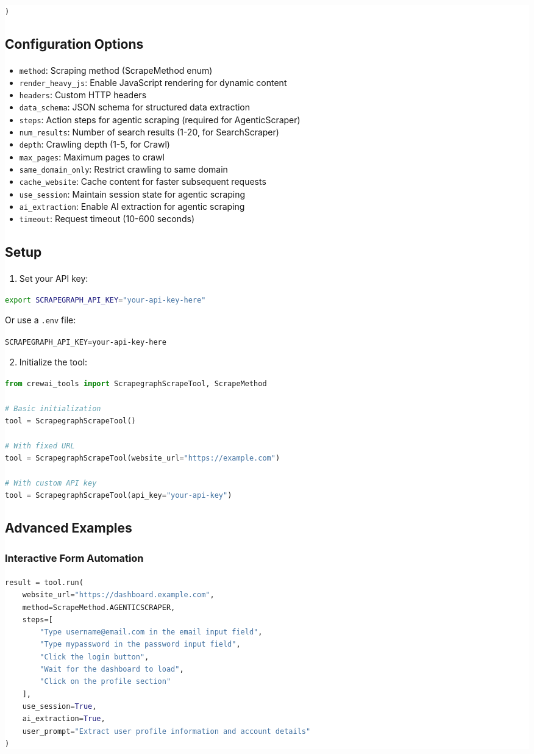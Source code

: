 ```python
)
```

## Configuration Options

- `method`: Scraping method (ScrapeMethod enum)
- `render_heavy_js`: Enable JavaScript rendering for dynamic content
- `headers`: Custom HTTP headers
- `data_schema`: JSON schema for structured data extraction
- `steps`: Action steps for agentic scraping (required for AgenticScraper)
- `num_results`: Number of search results (1-20, for SearchScraper)
- `depth`: Crawling depth (1-5, for Crawl)
- `max_pages`: Maximum pages to crawl
- `same_domain_only`: Restrict crawling to same domain
- `cache_website`: Cache content for faster subsequent requests
- `use_session`: Maintain session state for agentic scraping
- `ai_extraction`: Enable AI extraction for agentic scraping
- `timeout`: Request timeout (10-600 seconds)

## Setup

1. Set your API key:
```bash
export SCRAPEGRAPH_API_KEY="your-api-key-here"
```

Or use a `.env` file:
```
SCRAPEGRAPH_API_KEY=your-api-key-here
```

2. Initialize the tool:
```python
from crewai_tools import ScrapegraphScrapeTool, ScrapeMethod

# Basic initialization
tool = ScrapegraphScrapeTool()

# With fixed URL
tool = ScrapegraphScrapeTool(website_url="https://example.com")

# With custom API key
tool = ScrapegraphScrapeTool(api_key="your-api-key")
```

## Advanced Examples

### Interactive Form Automation
```python
result = tool.run(
    website_url="https://dashboard.example.com",
    method=ScrapeMethod.AGENTICSCRAPER,
    steps=[
        "Type username@email.com in the email input field",
        "Type mypassword in the password input field",
        "Click the login button",
        "Wait for the dashboard to load",
        "Click on the profile section"
    ],
    use_session=True,
    ai_extraction=True,
    user_prompt="Extract user profile information and account details"
)
```
